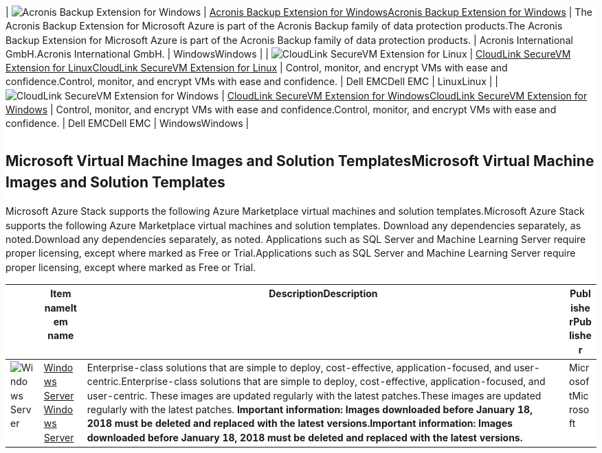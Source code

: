 | ![Acronis Backup Extension for Windows](media/azure-stack-marketplace-azure-items/acronis.png) | [<span data-ttu-id="39f6b-162">Acronis Backup Extension for Windows</span><span class="sxs-lookup"><span data-stu-id="39f6b-162">Acronis Backup Extension for Windows</span></span>](https://azuremarketplace.microsoft.com/marketplace/apps/Acronis.acronis-backup-win-arm) | <span data-ttu-id="39f6b-163">The Acronis Backup Extension for Microsoft Azure is part of the Acronis Backup family of data protection products.</span><span class="sxs-lookup"><span data-stu-id="39f6b-163">The Acronis Backup Extension for Microsoft Azure is part of the Acronis Backup family of data protection products.</span></span> | <span data-ttu-id="39f6b-164">Acronis International GmbH.</span><span class="sxs-lookup"><span data-stu-id="39f6b-164">Acronis International GmbH.</span></span> | <span data-ttu-id="39f6b-165">Windows</span><span class="sxs-lookup"><span data-stu-id="39f6b-165">Windows</span></span> |
| ![CloudLink SecureVM Extension for Linux](media/azure-stack-marketplace-azure-items/cloudlink.png) | [<span data-ttu-id="39f6b-167">CloudLink SecureVM Extension for Linux</span><span class="sxs-lookup"><span data-stu-id="39f6b-167">CloudLink SecureVM Extension for Linux</span></span>](https://azuremarketplace.microsoft.com/marketplace/apps/cloudlink.cloudlink-securevm)  | <span data-ttu-id="39f6b-168">Control, monitor, and encrypt VMs with ease and confidence.</span><span class="sxs-lookup"><span data-stu-id="39f6b-168">Control, monitor, and encrypt VMs with ease and confidence.</span></span> | <span data-ttu-id="39f6b-169">Dell EMC</span><span class="sxs-lookup"><span data-stu-id="39f6b-169">Dell EMC</span></span> | <span data-ttu-id="39f6b-170">Linux</span><span class="sxs-lookup"><span data-stu-id="39f6b-170">Linux</span></span> |
| ![CloudLink SecureVM Extension for Windows](media/azure-stack-marketplace-azure-items/cloudlink.png) | [<span data-ttu-id="39f6b-172">CloudLink SecureVM Extension for Windows</span><span class="sxs-lookup"><span data-stu-id="39f6b-172">CloudLink SecureVM Extension for Windows</span></span>](https://azuremarketplace.microsoft.com/marketplace/apps/cloudlink.cloudlink-securevm)  | <span data-ttu-id="39f6b-173">Control, monitor, and encrypt VMs with ease and confidence.</span><span class="sxs-lookup"><span data-stu-id="39f6b-173">Control, monitor, and encrypt VMs with ease and confidence.</span></span> | <span data-ttu-id="39f6b-174">Dell EMC</span><span class="sxs-lookup"><span data-stu-id="39f6b-174">Dell EMC</span></span> | <span data-ttu-id="39f6b-175">Windows</span><span class="sxs-lookup"><span data-stu-id="39f6b-175">Windows</span></span> |

## <a name="microsoft-virtual-machine-images-and-solution-templates"></a><span data-ttu-id="39f6b-176">Microsoft Virtual Machine Images and Solution Templates</span><span class="sxs-lookup"><span data-stu-id="39f6b-176">Microsoft Virtual Machine Images and Solution Templates</span></span>

<span data-ttu-id="39f6b-177">Microsoft Azure Stack supports the following Azure Marketplace virtual machines and solution templates.</span><span class="sxs-lookup"><span data-stu-id="39f6b-177">Microsoft Azure Stack supports the following Azure Marketplace virtual machines and solution templates.</span></span> <span data-ttu-id="39f6b-178">Download any dependencies separately, as noted.</span><span class="sxs-lookup"><span data-stu-id="39f6b-178">Download any dependencies separately, as noted.</span></span> <span data-ttu-id="39f6b-179">Applications such as SQL Server and Machine Learning Server require proper licensing, except where marked as Free or Trial.</span><span class="sxs-lookup"><span data-stu-id="39f6b-179">Applications such as SQL Server and Machine Learning Server require proper licensing, except where marked as Free or Trial.</span></span>

|  | <span data-ttu-id="39f6b-180">Item name</span><span class="sxs-lookup"><span data-stu-id="39f6b-180">Item name</span></span> | <span data-ttu-id="39f6b-181">Description</span><span class="sxs-lookup"><span data-stu-id="39f6b-181">Description</span></span> | <span data-ttu-id="39f6b-182">Publisher</span><span class="sxs-lookup"><span data-stu-id="39f6b-182">Publisher</span></span> |
| --- | --- | --- | --- |
| ![Windows Server](media/azure-stack-marketplace-azure-items/windowsserver.png) | [<span data-ttu-id="39f6b-184">Windows Server</span><span class="sxs-lookup"><span data-stu-id="39f6b-184">Windows Server</span></span>](https://azuremarketplace.microsoft.com/marketplace/apps/Microsoft.WindowsServer) | <span data-ttu-id="39f6b-185">Enterprise-class solutions that are simple to deploy, cost-effective, application-focused, and user-centric.</span><span class="sxs-lookup"><span data-stu-id="39f6b-185">Enterprise-class solutions that are simple to deploy, cost-effective, application-focused, and user-centric.</span></span> <span data-ttu-id="39f6b-186">These images are updated regularly with the latest patches.</span><span class="sxs-lookup"><span data-stu-id="39f6b-186">These images are updated regularly with the latest patches.</span></span> <span data-ttu-id="39f6b-187">**Important information: Images downloaded before January 18, 2018 must be deleted and replaced with the latest versions.**</span><span class="sxs-lookup"><span data-stu-id="39f6b-187">**Important information: Images downloaded before January 18, 2018 must be deleted and replaced with the latest versions.**</span></span> | <span data-ttu-id="39f6b-188">Microsoft</span><span class="sxs-lookup"><span data-stu-id="39f6b-188">Microsoft</span></span> |